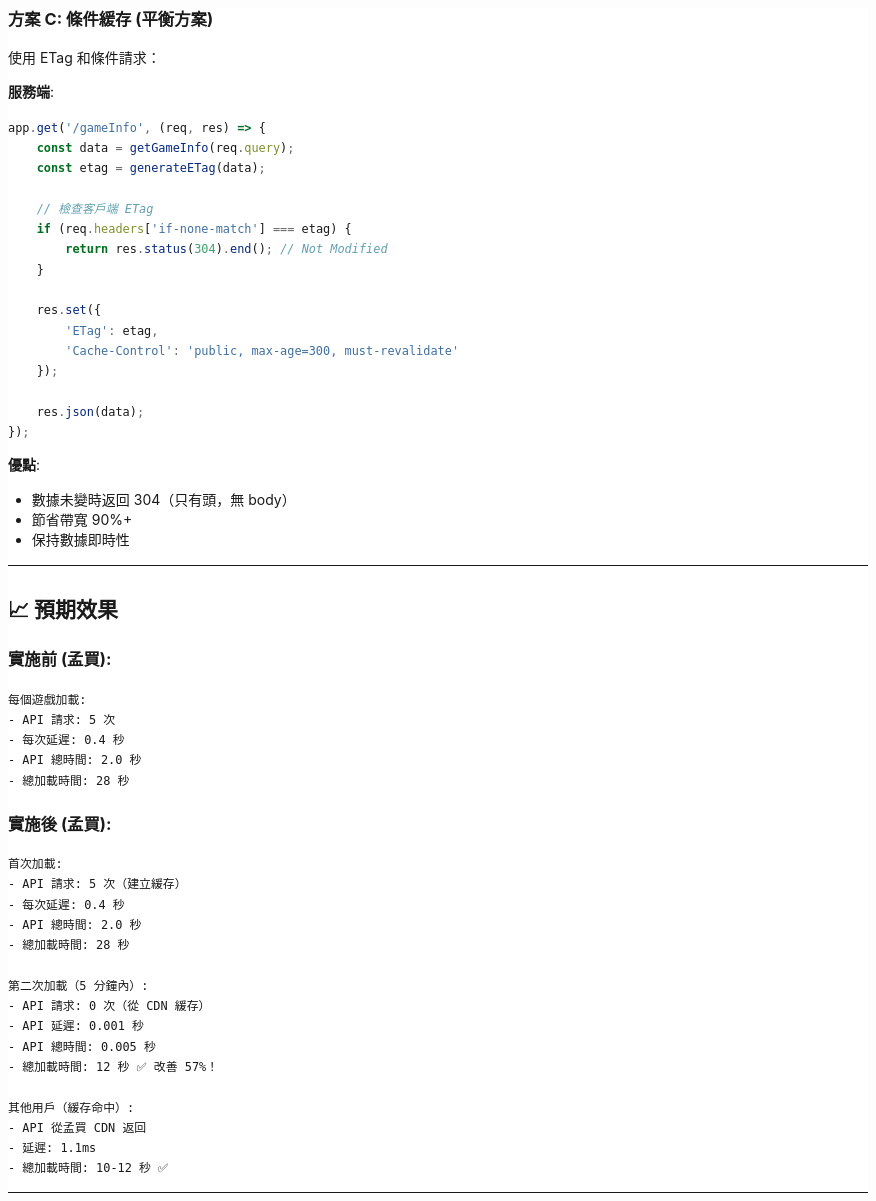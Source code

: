 ### 方案 C: 條件緩存 (平衡方案)

使用 ETag 和條件請求：

**服務端**:
```javascript
app.get('/gameInfo', (req, res) => {
    const data = getGameInfo(req.query);
    const etag = generateETag(data);
    
    // 檢查客戶端 ETag
    if (req.headers['if-none-match'] === etag) {
        return res.status(304).end(); // Not Modified
    }
    
    res.set({
        'ETag': etag,
        'Cache-Control': 'public, max-age=300, must-revalidate'
    });
    
    res.json(data);
});
```

**優點**:
- 數據未變時返回 304（只有頭，無 body）
- 節省帶寬 90%+
- 保持數據即時性

---

## 📈 預期效果

### 實施前 (孟買):
```
每個遊戲加載:
- API 請求: 5 次
- 每次延遲: 0.4 秒
- API 總時間: 2.0 秒
- 總加載時間: 28 秒
```

### 實施後 (孟買):
```
首次加載:
- API 請求: 5 次（建立緩存）
- 每次延遲: 0.4 秒
- API 總時間: 2.0 秒
- 總加載時間: 28 秒

第二次加載（5 分鐘內）:
- API 請求: 0 次（從 CDN 緩存）
- API 延遲: 0.001 秒
- API 總時間: 0.005 秒
- 總加載時間: 12 秒 ✅ 改善 57%！

其他用戶（緩存命中）:
- API 從孟買 CDN 返回
- 延遲: 1.1ms
- 總加載時間: 10-12 秒 ✅
```

---